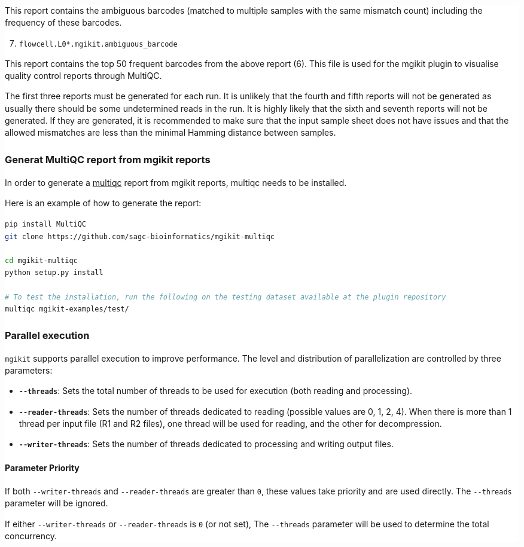 This report contains the ambiguous barcodes (matched to multiple samples with the same mismatch count) including the frequency of these barcodes.

7. `flowcell.L0*.mgikit.ambiguous_barcode`

This report contains the top 50 frequent barcodes from the above report (6). This file is used for the mgikit plugin to visualise quality control reports through MultiQC.

The first three reports must be generated for each run. It is unlikely that the fourth and fifth reports will not be generated as usually there should be some undetermined reads in the run. It is highly likely that the sixth and seventh reports will not be generated. If they are generated, it is recommended to make sure that the input sample sheet does not have issues and that the allowed mismatches are less than the minimal Hamming distance between samples.

### Generat MultiQC report from mgikit reports

In order to generate a [multiqc](https://multiqc.info/) report from mgikit reports, multiqc needs to be installed.

Here is an example of how to generate the report:

```bash
pip install MultiQC
git clone https://github.com/sagc-bioinformatics/mgikit-multiqc

cd mgikit-multiqc
python setup.py install

# To test the installation, run the following on the testing dataset available at the plugin repository
multiqc mgikit-examples/test/

```

### Parallel execution

`mgikit` supports parallel execution to improve performance. The level and distribution of parallelization are controlled by three parameters:

- **`--threads`**: Sets the total number of threads to be used for execution (both reading and processing).

- **`--reader-threads`**: Sets the number of threads dedicated to reading (possible values are 0, 1, 2, 4). When there is more than 1 thread per input file (R1 and R2 files), one thread will be used for reading, and the other for decompression.

- **`--writer-threads`**: Sets the number of threads dedicated to processing and writing output files.

#### Parameter Priority

If both `--writer-threads` and `--reader-threads` are greater than `0`, these values take priority and are used directly. The `--threads` parameter will be ignored.

If either `--writer-threads` or `--reader-threads` is `0` (or not set), The `--threads` parameter will be used to determine the total concurrency.
